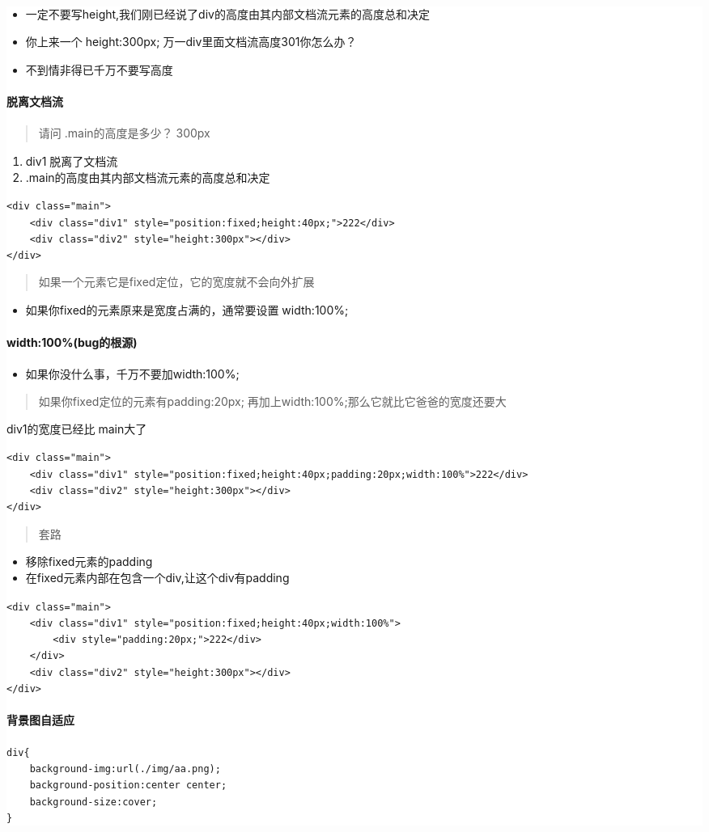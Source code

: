 - 一定不要写height,我们刚已经说了div的高度由其内部文档流元素的高度总和决定
- 你上来一个 height:300px; 万一div里面文档流高度301你怎么办？

- 不到情非得已千万不要写高度

#### 脱离文档流

> 请问 .main的高度是多少？ 300px

1. div1 脱离了文档流
2. .main的高度由其内部文档流元素的高度总和决定

```
<div class="main">
    <div class="div1" style="position:fixed;height:40px;">222</div>
    <div class="div2" style="height:300px"></div>
</div>
```

> 如果一个元素它是fixed定位，它的宽度就不会向外扩展

- 如果你fixed的元素原来是宽度占满的，通常要设置 width:100%;

#### width:100%(bug的根源)

- 如果你没什么事，千万不要加width:100%;

> 如果你fixed定位的元素有padding:20px; 再加上width:100%;那么它就比它爸爸的宽度还要大

div1的宽度已经比 main大了

```
<div class="main">
    <div class="div1" style="position:fixed;height:40px;padding:20px;width:100%">222</div>
    <div class="div2" style="height:300px"></div>
</div>
```

> 套路

- 移除fixed元素的padding
- 在fixed元素内部在包含一个div,让这个div有padding

```
<div class="main">
    <div class="div1" style="position:fixed;height:40px;width:100%">
        <div style="padding:20px;">222</div>
    </div>
    <div class="div2" style="height:300px"></div>
</div>
```

#### 背景图自适应

```
div{
    background-img:url(./img/aa.png);
    background-position:center center;
    background-size:cover;
}
```
